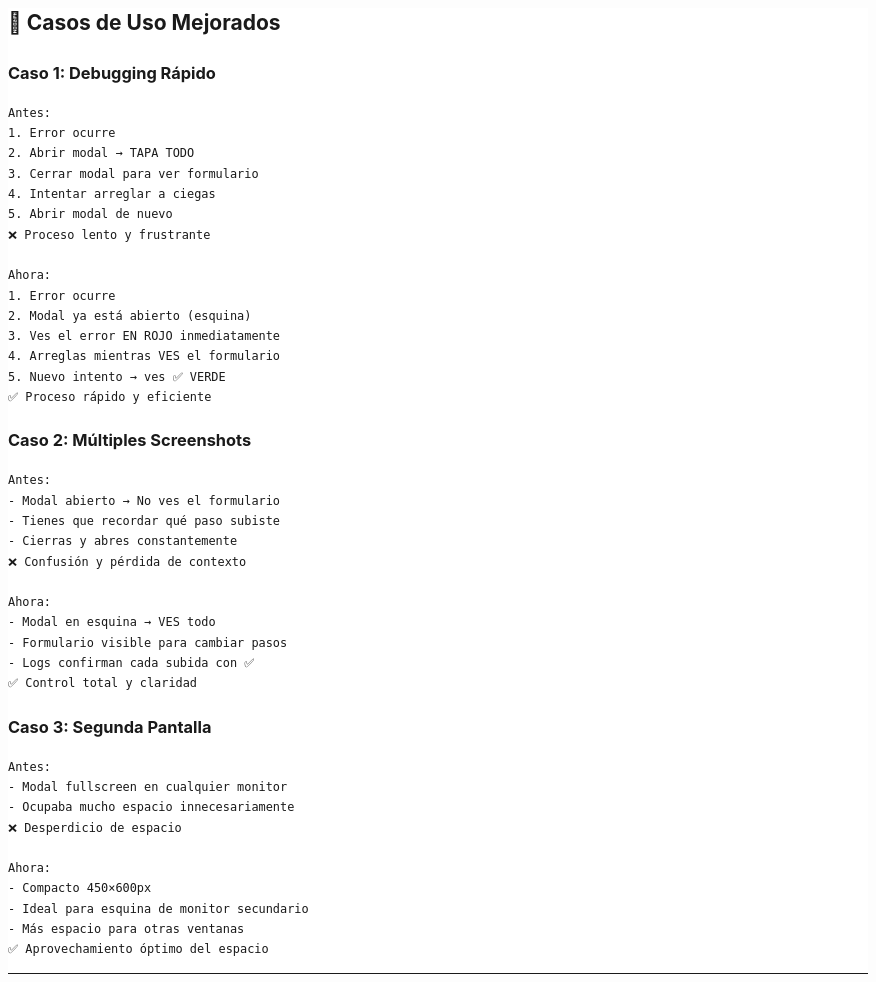 ## 🎯 Casos de Uso Mejorados

### Caso 1: Debugging Rápido
```
Antes: 
1. Error ocurre
2. Abrir modal → TAPA TODO
3. Cerrar modal para ver formulario
4. Intentar arreglar a ciegas
5. Abrir modal de nuevo
❌ Proceso lento y frustrante

Ahora:
1. Error ocurre
2. Modal ya está abierto (esquina)
3. Ves el error EN ROJO inmediatamente
4. Arreglas mientras VES el formulario
5. Nuevo intento → ves ✅ VERDE
✅ Proceso rápido y eficiente
```

### Caso 2: Múltiples Screenshots
```
Antes:
- Modal abierto → No ves el formulario
- Tienes que recordar qué paso subiste
- Cierras y abres constantemente
❌ Confusión y pérdida de contexto

Ahora:
- Modal en esquina → VES todo
- Formulario visible para cambiar pasos
- Logs confirman cada subida con ✅
✅ Control total y claridad
```

### Caso 3: Segunda Pantalla
```
Antes:
- Modal fullscreen en cualquier monitor
- Ocupaba mucho espacio innecesariamente
❌ Desperdicio de espacio

Ahora:
- Compacto 450×600px
- Ideal para esquina de monitor secundario
- Más espacio para otras ventanas
✅ Aprovechamiento óptimo del espacio
```

---
